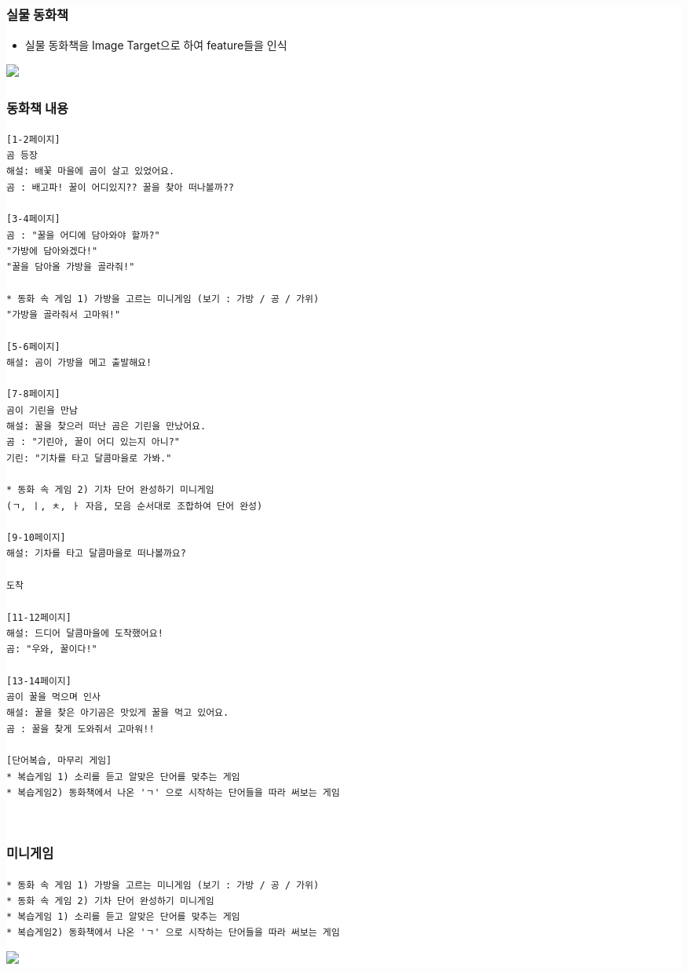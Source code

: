 ### 실물 동화책
- 실물 동화책을 Image Target으로 하여 feature들을 인식
<img src="https://user-images.githubusercontent.com/41617268/120327116-607d5e80-c324-11eb-82da-e5c3195ba000.png" width = "700">

### 동화책 내용
    [1-2페이지]
    곰 등장
    해설: 배꽃 마을에 곰이 살고 있었어요.
    곰 : 배고파! 꿀이 어디있지?? 꿀을 찾아 떠나볼까??

    [3-4페이지]
    곰 : "꿀을 어디에 담아와야 할까?"
    "가방에 담아와겠다!"
    "꿀을 담아올 가방을 골라줘!"

    * 동화 속 게임 1) 가방을 고르는 미니게임 (보기 : 가방 / 공 / 가위)
    "가방을 골라줘서 고마워!"

    [5-6페이지]
    해설: 곰이 가방을 메고 출발해요!
 
    [7-8페이지]
    곰이 기린을 만남
    해설: 꿀을 찾으러 떠난 곰은 기린을 만났어요.
    곰 : "기린아, 꿀이 어디 있는지 아니?"
    기린: "기차를 타고 달콤마을로 가봐."

    * 동화 속 게임 2) 기차 단어 완성하기 미니게임 
    (ㄱ, ㅣ, ㅊ, ㅏ 자음, 모음 순서대로 조합하여 단어 완성)

    [9-10페이지]
    해설: 기차를 타고 달콤마을로 떠나볼까요?

    도착 

    [11-12페이지]
    해설: 드디어 달콤마을에 도착했어요!
    곰: "우와, 꿀이다!"

    [13-14페이지]
    곰이 꿀을 먹으며 인사
    해설: 꿀을 찾은 아기곰은 맛있게 꿀을 먹고 있어요.
    곰 : 꿀을 찾게 도와줘서 고마워!!

    [단어복습, 마무리 게임]
    * 복습게임 1) 소리를 듣고 알맞은 단어를 맞추는 게임
    * 복습게임2) 동화책에서 나온 'ㄱ' 으로 시작하는 단어들을 따라 써보는 게임

<br>

### 미니게임
    * 동화 속 게임 1) 가방을 고르는 미니게임 (보기 : 가방 / 공 / 가위)
    * 동화 속 게임 2) 기차 단어 완성하기 미니게임 
    * 복습게임 1) 소리를 듣고 알맞은 단어를 맞추는 게임
    * 복습게임2) 동화책에서 나온 'ㄱ' 으로 시작하는 단어들을 따라 써보는 게임
<img src="https://user-images.githubusercontent.com/41617268/120327397-aa664480-c324-11eb-9816-8f86a2fc6194.png" width="700">
<br>
